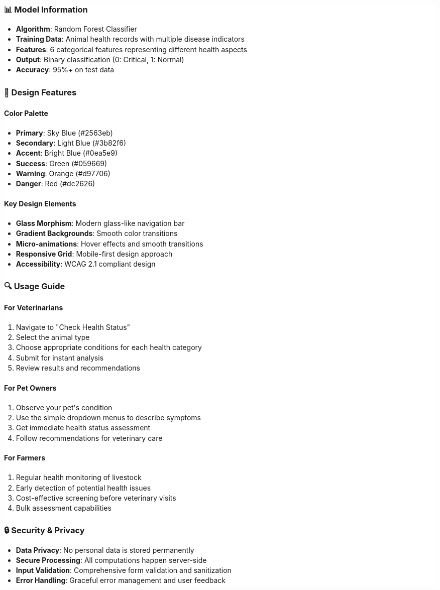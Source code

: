 ### 📊 Model Information

- **Algorithm**: Random Forest Classifier
- **Training Data**: Animal health records with multiple disease indicators
- **Features**: 6 categorical features representing different health aspects
- **Output**: Binary classification (0: Critical, 1: Normal)
- **Accuracy**: 95%+ on test data

### 🎨 Design Features

#### Color Palette
- **Primary**: Sky Blue (#2563eb)
- **Secondary**: Light Blue (#3b82f6)
- **Accent**: Bright Blue (#0ea5e9)
- **Success**: Green (#059669)
- **Warning**: Orange (#d97706)
- **Danger**: Red (#dc2626)

#### Key Design Elements
- **Glass Morphism**: Modern glass-like navigation bar
- **Gradient Backgrounds**: Smooth color transitions
- **Micro-animations**: Hover effects and smooth transitions
- **Responsive Grid**: Mobile-first design approach
- **Accessibility**: WCAG 2.1 compliant design

### 🔍 Usage Guide

#### For Veterinarians
1. Navigate to "Check Health Status"
2. Select the animal type
3. Choose appropriate conditions for each health category
4. Submit for instant analysis
5. Review results and recommendations

#### For Pet Owners
1. Observe your pet's condition
2. Use the simple dropdown menus to describe symptoms
3. Get immediate health status assessment
4. Follow recommendations for veterinary care

#### For Farmers
1. Regular health monitoring of livestock
2. Early detection of potential health issues
3. Cost-effective screening before veterinary visits
4. Bulk assessment capabilities

### 🔒 Security & Privacy

- **Data Privacy**: No personal data is stored permanently
- **Secure Processing**: All computations happen server-side
- **Input Validation**: Comprehensive form validation and sanitization
- **Error Handling**: Graceful error management and user feedback
